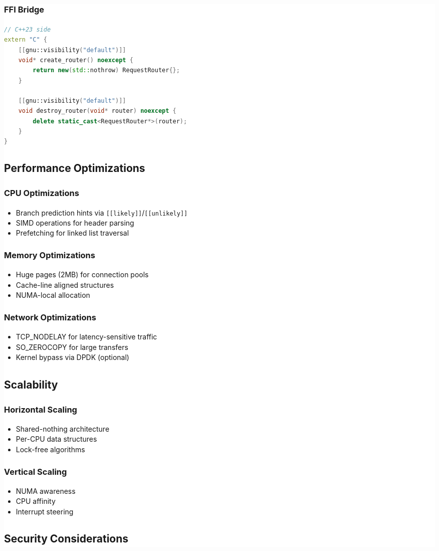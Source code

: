 ### FFI Bridge

```cpp
// C++23 side
extern "C" {
    [[gnu::visibility("default")]]
    void* create_router() noexcept {
        return new(std::nothrow) RequestRouter{};
    }

    [[gnu::visibility("default")]]
    void destroy_router(void* router) noexcept {
        delete static_cast<RequestRouter*>(router);
    }
}
```

## Performance Optimizations

### CPU Optimizations
- Branch prediction hints via `[[likely]]`/`[[unlikely]]`
- SIMD operations for header parsing
- Prefetching for linked list traversal

### Memory Optimizations
- Huge pages (2MB) for connection pools
- Cache-line aligned structures
- NUMA-local allocation

### Network Optimizations
- TCP_NODELAY for latency-sensitive traffic
- SO_ZEROCOPY for large transfers
- Kernel bypass via DPDK (optional)

## Scalability

### Horizontal Scaling
- Shared-nothing architecture
- Per-CPU data structures
- Lock-free algorithms

### Vertical Scaling
- NUMA awareness
- CPU affinity
- Interrupt steering

## Security Considerations
